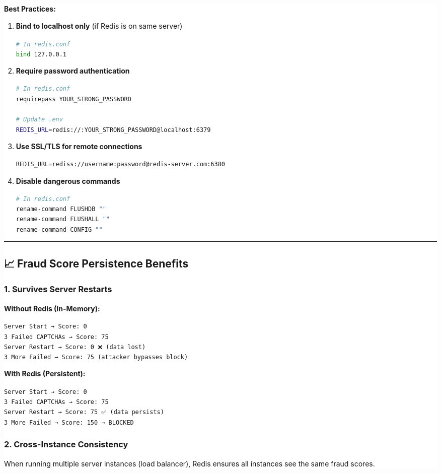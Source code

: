 **Best Practices:**

1. **Bind to localhost only** (if Redis is on same server)
   ```bash
   # In redis.conf
   bind 127.0.0.1
   ```

2. **Require password authentication**
   ```bash
   # In redis.conf
   requirepass YOUR_STRONG_PASSWORD

   # Update .env
   REDIS_URL=redis://:YOUR_STRONG_PASSWORD@localhost:6379
   ```

3. **Use SSL/TLS for remote connections**
   ```env
   REDIS_URL=rediss://username:password@redis-server.com:6380
   ```

4. **Disable dangerous commands**
   ```bash
   # In redis.conf
   rename-command FLUSHDB ""
   rename-command FLUSHALL ""
   rename-command CONFIG ""
   ```

---

## 📈 Fraud Score Persistence Benefits

### 1. Survives Server Restarts

**Without Redis (In-Memory):**
```
Server Start → Score: 0
3 Failed CAPTCHAs → Score: 75
Server Restart → Score: 0 ❌ (data lost)
3 More Failed → Score: 75 (attacker bypasses block)
```

**With Redis (Persistent):**
```
Server Start → Score: 0
3 Failed CAPTCHAs → Score: 75
Server Restart → Score: 75 ✅ (data persists)
3 More Failed → Score: 150 → BLOCKED
```

### 2. Cross-Instance Consistency

When running multiple server instances (load balancer), Redis ensures all instances see the same fraud scores.
